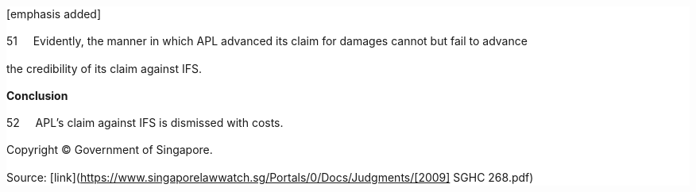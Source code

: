  [emphasis added] 

51     Evidently, the manner in which APL advanced its claim for damages cannot but fail to advance 


the credibility of its claim against IFS. 

**Conclusion** 

52     APL’s claim against IFS is dismissed with costs. 

 Copyright © Government of Singapore. 


Source: [link](https://www.singaporelawwatch.sg/Portals/0/Docs/Judgments/[2009] SGHC 268.pdf)
